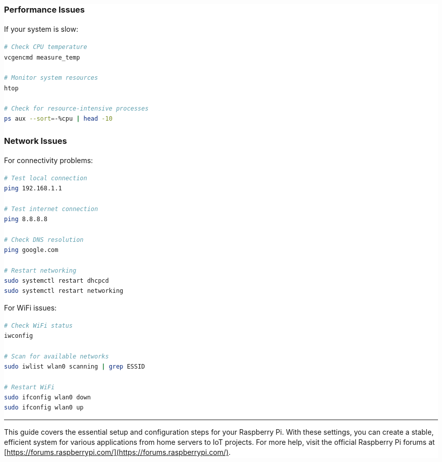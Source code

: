 ### Performance Issues

If your system is slow:

```bash
# Check CPU temperature
vcgencmd measure_temp

# Monitor system resources
htop

# Check for resource-intensive processes
ps aux --sort=-%cpu | head -10
```

### Network Issues

For connectivity problems:

```bash
# Test local connection
ping 192.168.1.1

# Test internet connection
ping 8.8.8.8

# Check DNS resolution
ping google.com

# Restart networking
sudo systemctl restart dhcpcd
sudo systemctl restart networking
```

For WiFi issues:

```bash
# Check WiFi status
iwconfig

# Scan for available networks
sudo iwlist wlan0 scanning | grep ESSID

# Restart WiFi
sudo ifconfig wlan0 down
sudo ifconfig wlan0 up
```

---

This guide covers the essential setup and configuration steps for your Raspberry Pi. With these settings, you can create a stable, efficient system for various applications from home servers to IoT projects. For more help, visit the official Raspberry Pi forums at [https://forums.raspberrypi.com/](https://forums.raspberrypi.com/).